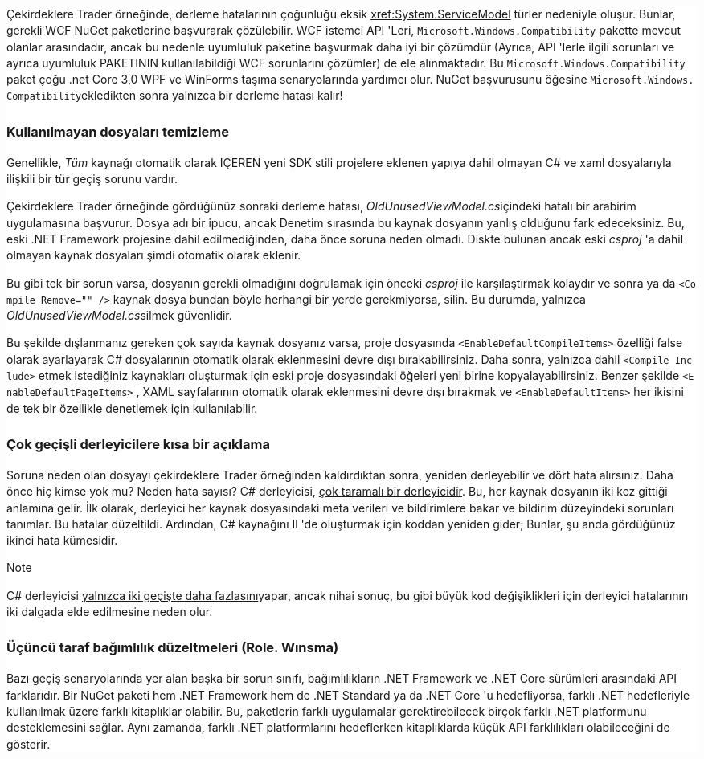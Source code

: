 Çekirdeklere Trader örneğinde, derleme hatalarının çoğunluğu eksik <xref:System.ServiceModel> türler nedeniyle oluşur. Bunlar, gerekli WCF NuGet paketlerine başvurarak çözülebilir. WCF istemci API 'Leri, `Microsoft.Windows.Compatibility` pakette mevcut olanlar arasındadır, ancak bu nedenle uyumluluk paketine başvurmak daha iyi bir çözümdür (Ayrıca, API 'lerle ilgili sorunları ve ayrıca uyumluluk PAKETININ kullanılabildiği WCF sorunlarını çözümler) de ele alınmaktadır. Bu `Microsoft.Windows.Compatibility` paket çoğu .net Core 3,0 WPF ve WinForms taşıma senaryolarında yardımcı olur. NuGet başvurusunu öğesine `Microsoft.Windows.Compatibility`ekledikten sonra yalnızca bir derleme hatası kalır!

### <a name="cleaning-up-unused-files"></a>Kullanılmayan dosyaları temizleme

Genellikle, *Tüm* kaynağı otomatik olarak IÇEREN yeni SDK stili projelere eklenen yapıya dahil olmayan C# ve xaml dosyalarıyla ilişkili bir tür geçiş sorunu vardır.

Çekirdeklere Trader örneğinde gördüğünüz sonraki derleme hatası, *OldUnusedViewModel.cs*içindeki hatalı bir arabirim uygulamasına başvurur. Dosya adı bir ipucu, ancak Denetim sırasında bu kaynak dosyanın yanlış olduğunu fark edeceksiniz. Bu, eski .NET Framework projesine dahil edilmediğinden, daha önce soruna neden olmadı. Diskte bulunan ancak eski *csproj* 'a dahil olmayan kaynak dosyaları şimdi otomatik olarak eklenir.

Bu gibi tek bir sorun varsa, dosyanın gerekli olmadığını doğrulamak için önceki *csproj* ile karşılaştırmak kolaydır ve sonra ya da `<Compile Remove="" />` kaynak dosya bundan böyle herhangi bir yerde gerekmiyorsa, silin. Bu durumda, yalnızca *OldUnusedViewModel.cs*silmek güvenlidir.

Bu şekilde dışlanmanız gereken çok sayıda kaynak dosyanız varsa, proje dosyasında `<EnableDefaultCompileItems>` özelliği false olarak ayarlayarak C# dosyalarının otomatik olarak eklenmesini devre dışı bırakabilirsiniz. Daha sonra, yalnızca dahil `<Compile Include>` etmek istediğiniz kaynakları oluşturmak için eski proje dosyasındaki öğeleri yeni birine kopyalayabilirsiniz. Benzer şekilde `<EnableDefaultPageItems>` , XAML sayfalarının otomatik olarak eklenmesini devre dışı bırakmak ve `<EnableDefaultItems>` her ikisini de tek bir özellikle denetlemek için kullanılabilir.

### <a name="a-brief-aside-on-multi-pass-compilers"></a>Çok geçişli derleyicilere kısa bir açıklama

Soruna neden olan dosyayı çekirdeklere Trader örneğinden kaldırdıktan sonra, yeniden derleyebilir ve dört hata alırsınız. Daha önce hiç kimse yok mu? Neden hata sayısı? C# derleyicisi, [çok taramalı bir derleyicidir](https://docs.microsoft.com/archive/blogs/ericlippert/how-many-passes). Bu, her kaynak dosyanın iki kez gittiği anlamına gelir. İlk olarak, derleyici her kaynak dosyasındaki meta verileri ve bildirimlere bakar ve bildirim düzeyindeki sorunları tanımlar. Bu hatalar düzeltildi. Ardından, C# kaynağını Il 'de oluşturmak için koddan yeniden gider; Bunlar, şu anda gördüğünüz ikinci hata kümesidir.

> [!NOTE]
> C# derleyicisi [yalnızca iki geçişte daha fazlasını](https://docs.microsoft.com/archive/blogs/ericlippert/how-many-passes)yapar, ancak nihai sonuç, bu gibi büyük kod değişiklikleri için derleyici hatalarının iki dalgada elde edilmesine neden olur.

### <a name="third-party-dependency-fixes-castlewindsor"></a>Üçüncü taraf bağımlılık düzeltmeleri (Role. Wınsma)

Bazı geçiş senaryolarında yer alan başka bir sorun sınıfı, bağımlılıkların .NET Framework ve .NET Core sürümleri arasındaki API farklarıdır. Bir NuGet paketi hem .NET Framework hem de .NET Standard ya da .NET Core 'u hedefliyorsa, farklı .NET hedefleriyle kullanılmak üzere farklı kitaplıklar olabilir. Bu, paketlerin farklı uygulamalar gerektirebilecek birçok farklı .NET platformunu desteklemesini sağlar. Aynı zamanda, farklı .NET platformlarını hedeflerken kitaplıklarda küçük API farklılıkları olabileceğini de gösterir.
